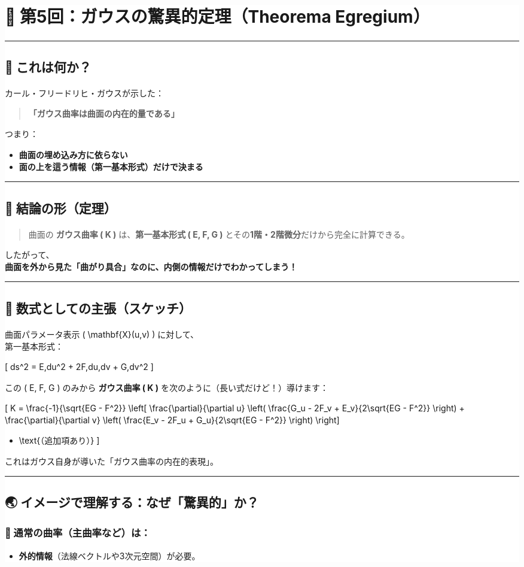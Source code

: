 # 📘 第5回：**ガウスの驚異的定理**（Theorema Egregium）

---

## 🔰 これは何か？

カール・フリードリヒ・ガウスが示した：

> **「ガウス曲率は曲面の内在的量である」**

つまり：
- **曲面の埋め込み方に依らない**
- **面の上を這う情報（第一基本形式）だけで決まる**

---

## 🎯 結論の形（定理）

> 曲面の **ガウス曲率 \( K \)** は、**第一基本形式 \( E, F, G \)** とその**1階・2階微分**だけから完全に計算できる。

したがって、  
**曲面を外から見た「曲がり具合」なのに、内側の情報だけでわかってしまう！**

---

## 🧮 数式としての主張（スケッチ）

曲面パラメータ表示 \( \mathbf{X}(u,v) \) に対して、  
第一基本形式：

\[
ds^2 = E\,du^2 + 2F\,du\,dv + G\,dv^2
\]

この \( E, F, G \) のみから **ガウス曲率 \( K \)** を次のように（長い式だけど！）導けます：

\[
K = \frac{-1}{\sqrt{EG - F^2}} 
\left[ 
\frac{\partial}{\partial u} \left( \frac{G_u - 2F_v + E_v}{2\sqrt{EG - F^2}} \right)
+
\frac{\partial}{\partial v} \left( \frac{E_v - 2F_u + G_u}{2\sqrt{EG - F^2}} \right)
\right]
+ \text{（追加項あり）}
\]

これはガウス自身が導いた「ガウス曲率の内在的表現」。

---

## 🌏 イメージで理解する：なぜ「驚異的」か？

### 🎩 通常の曲率（主曲率など）は：
- **外的情報**（法線ベクトルや3次元空間）が必要。
